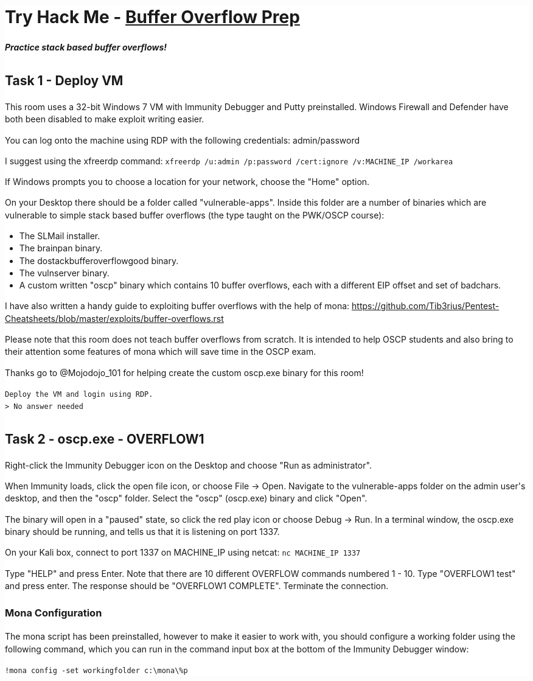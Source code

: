 # Try Hack Me - [Buffer Overflow Prep](https://tryhackme.com/room/bufferoverflowprep)
##### Practice stack based buffer overflows!

## Task 1 - Deploy VM 

This room uses a 32-bit Windows 7 VM with Immunity Debugger and Putty preinstalled. Windows Firewall and Defender have both been disabled to make exploit writing easier.

You can log onto the machine using RDP with the following credentials: admin/password

I suggest using the xfreerdp command: ```xfreerdp /u:admin /p:password /cert:ignore /v:MACHINE_IP /workarea```

If Windows prompts you to choose a location for your network, choose the "Home" option.

On your Desktop there should be a folder called "vulnerable-apps". Inside this folder are a number of binaries which are vulnerable to simple stack based buffer overflows (the type taught on the PWK/OSCP course):
* The SLMail installer.
* The brainpan binary.
* The dostackbufferoverflowgood binary.
* The vulnserver binary.
* A custom written "oscp" binary which contains 10 buffer overflows, each with a different EIP offset and set of badchars.

I have also written a handy guide to exploiting buffer overflows with the help of mona: https://github.com/Tib3rius/Pentest-Cheatsheets/blob/master/exploits/buffer-overflows.rst

Please note that this room does not teach buffer overflows from scratch. It is intended to help OSCP students and also bring to their attention some features of mona which will save time in the OSCP exam.

Thanks go to @Mojodojo_101 for helping create the custom oscp.exe binary for this room!
```
Deploy the VM and login using RDP.
> No answer needed
```

## Task 2 - oscp.exe - OVERFLOW1 

Right-click the Immunity Debugger icon on the Desktop and choose "Run as administrator".

When Immunity loads, click the open file icon, or choose File -> Open. Navigate to the vulnerable-apps folder on the admin user's desktop, and then the "oscp" folder. Select the "oscp" (oscp.exe) binary and click "Open".

The binary will open in a "paused" state, so click the red play icon or choose Debug -> Run. In a terminal window, the oscp.exe binary should be running, and tells us that it is listening on port 1337.

On your Kali box, connect to port 1337 on MACHINE_IP using netcat:
```nc MACHINE_IP 1337```

Type "HELP" and press Enter. Note that there are 10 different OVERFLOW commands numbered 1 - 10. Type "OVERFLOW1 test" and press enter. The response should be "OVERFLOW1 COMPLETE". Terminate the connection.

### Mona Configuration
The mona script has been preinstalled, however to make it easier to work with, you should configure a working folder using the following command, which you can run in the command input box at the bottom of the Immunity Debugger window:

```
!mona config -set workingfolder c:\mona\%p
```

```